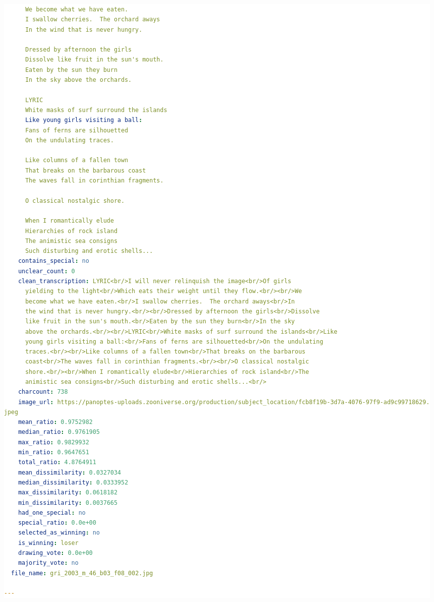 ```yaml
      We become what we have eaten.
      I swallow cherries.  The orchard aways
      In the wind that is never hungry.

      Dressed by afternoon the girls
      Dissolve like fruit in the sun's mouth.
      Eaten by the sun they burn
      In the sky above the orchards.

      LYRIC
      White masks of surf surround the islands
      Like young girls visiting a ball:
      Fans of ferns are silhouetted
      On the undulating traces.

      Like columns of a fallen town
      That breaks on the barbarous coast
      The waves fall in corinthian fragments.

      O classical nostalgic shore.

      When I romantically elude
      Hierarchies of rock island
      The animistic sea consigns
      Such disturbing and erotic shells...
    contains_special: no
    unclear_count: 0
    clean_transcription: LYRIC<br/>I will never relinquish the image<br/>Of girls
      yielding to the light<br/>Which eats their weight until they flow.<br/><br/>We
      become what we have eaten.<br/>I swallow cherries.  The orchard aways<br/>In
      the wind that is never hungry.<br/><br/>Dressed by afternoon the girls<br/>Dissolve
      like fruit in the sun's mouth.<br/>Eaten by the sun they burn<br/>In the sky
      above the orchards.<br/><br/>LYRIC<br/>White masks of surf surround the islands<br/>Like
      young girls visiting a ball:<br/>Fans of ferns are silhouetted<br/>On the undulating
      traces.<br/><br/>Like columns of a fallen town<br/>That breaks on the barbarous
      coast<br/>The waves fall in corinthian fragments.<br/><br/>O classical nostalgic
      shore.<br/><br/>When I romantically elude<br/>Hierarchies of rock island<br/>The
      animistic sea consigns<br/>Such disturbing and erotic shells...<br/>
    charcount: 738
    image_url: https://panoptes-uploads.zooniverse.org/production/subject_location/fcb8f19b-3d7a-4076-97f9-ad9c99718629.jpeg
    mean_ratio: 0.9752982
    median_ratio: 0.9761905
    max_ratio: 0.9829932
    min_ratio: 0.9647651
    total_ratio: 4.8764911
    mean_dissimilarity: 0.0327034
    median_dissimilarity: 0.0333952
    max_dissimilarity: 0.0618182
    min_dissimilarity: 0.0037665
    had_one_special: no
    special_ratio: 0.0e+00
    selected_as_winning: no
    is_winning: loser
    drawing_vote: 0.0e+00
    majority_vote: no
  file_name: gri_2003_m_46_b03_f08_002.jpg

---
```


